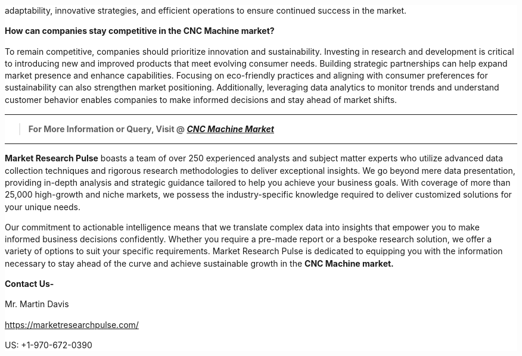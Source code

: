 adaptability, innovative strategies, and efficient operations to ensure continued success in the market.</p><p><strong>How can companies stay competitive in the CNC Machine market?</strong></p><p>To remain competitive, companies should prioritize innovation and sustainability. Investing in research and development is critical to introducing new and improved products that meet evolving consumer needs. Building strategic partnerships can help expand market presence and enhance capabilities. Focusing on eco-friendly practices and aligning with consumer preferences for sustainability can also strengthen market positioning. Additionally, leveraging data analytics to monitor trends and understand customer behavior enables companies to make informed decisions and stay ahead of market shifts.</p><hr /><blockquote><p><strong>For More Information or Query, Visit @&nbsp;<em><a href="https://marketresearchpulse.com/report/63835/cnc-machine-market?utm_source=Linkedin&utm_medium=023">CNC Machine Market</a></em></strong></p></blockquote><hr /><p><strong>Market Research Pulse</strong> boasts a team of over 250 experienced analysts and subject matter experts who utilize advanced data collection techniques and rigorous research methodologies to deliver exceptional insights. We go beyond mere data presentation, providing in-depth analysis and strategic guidance tailored to help you achieve your business goals. With coverage of more than 25,000 high-growth and niche markets, we possess the industry-specific knowledge required to deliver customized solutions for your unique needs.</p><p>Our commitment to actionable intelligence means that we translate complex data into insights that empower you to make informed business decisions confidently. Whether you require a pre-made report or a bespoke research solution, we offer a variety of options to suit your specific requirements. Market Research Pulse is dedicated to equipping you with the information necessary to stay ahead of the curve and achieve sustainable growth in the <strong>CNC Machine market.</strong></p><p><strong>Contact Us-</strong></p><p>Mr. Martin Davis</p><p>https://marketresearchpulse.com/</p><p>US: +1-970-672-0390</p>
